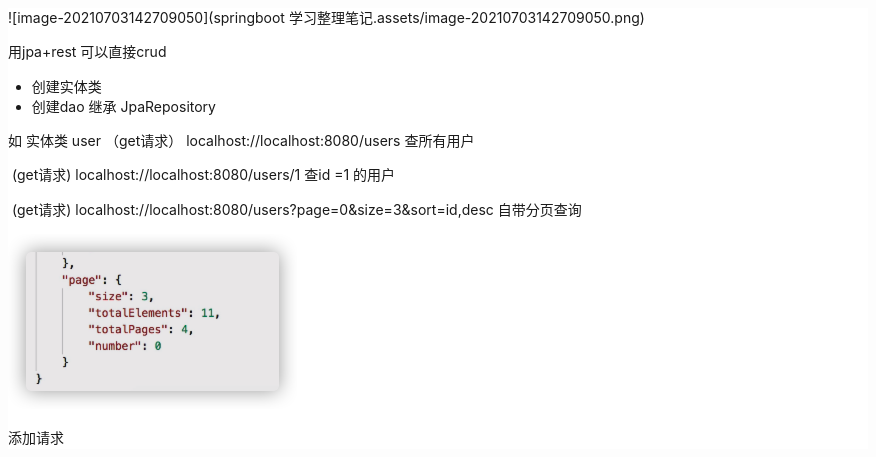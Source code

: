 ![image-20210703142709050](springboot  学习整理笔记.assets/image-20210703142709050.png)





用jpa+rest 可以直接crud

* 创建实体类
* 创建dao 继承 JpaRepository

如 实体类 user  （get请求） localhost://localhost:8080/users  查所有用户      

​							  (get请求)     localhost://localhost:8080/users/1  查id =1 的用户

​								(get请求)   localhost://localhost:8080/users?page=0&size=3&sort=id,desc   自带分页查询



<img src="springboot  学习整理笔记.assets/image-20210703142158746.png" alt="image-20210703142158746" style="zoom:50%;" />





添加请求

